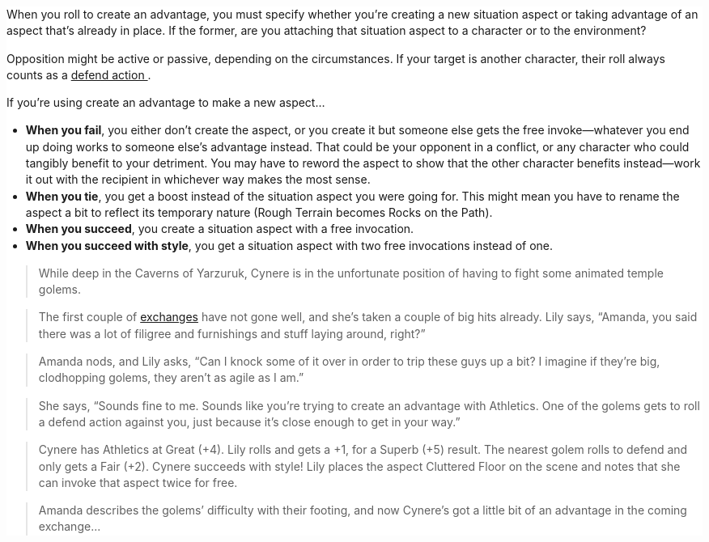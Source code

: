 When you roll to create an advantage, you must specify whether you’re creating
a new situation aspect or taking advantage of an aspect that’s already in
place. If the former, are you attaching that situation aspect to a character
or to the environment?

Opposition might be active or passive, depending on the circumstances. If your
target is another character, their roll always counts as a [defend action
](../../fate-core/four-actions).

If you’re using create an advantage to make a new aspect…

  * **When you fail**, you either don’t create the aspect, or you create it but someone else gets the free invoke—whatever you end up doing works to someone else’s advantage instead. That could be your opponent in a conflict, or any character who could tangibly benefit to your detriment. You may have to reword the aspect to show that the other character benefits instead—work it out with the recipient in whichever way makes the most sense.
  * **When you tie**, you get a boost instead of the situation aspect you were going for. This might mean you have to rename the aspect a bit to reflect its temporary nature (<span class="aspect">Rough Terrain</span> becomes <span class="aspect">Rocks on the Path</span>).
  * **When you succeed**, you create a situation aspect with a free invocation.
  * **When you succeed with style**, you get a situation aspect with two free invocations instead of one.

> While deep in the Caverns of Yarzuruk, Cynere is in the unfortunate position
of having to fight some animated temple golems.

>

> The first couple of [exchanges](../../fate-core/conflicts) have not
gone well, and she’s taken a couple of big hits already. Lily says, “Amanda,
you said there was a lot of filigree and furnishings and stuff laying around,
right?”

>

> Amanda nods, and Lily asks, “Can I knock some of it over in order to trip
these guys up a bit? I imagine if they’re big, clodhopping golems, they aren’t
as agile as I am.”

>

> She says, “Sounds fine to me. Sounds like you’re trying to create an
advantage with Athletics. One of the golems gets to roll a defend action
against you, just because it’s close enough to get in your way.”

>

> Cynere has Athletics at Great (+4). Lily rolls and gets a +1, for a Superb
(+5) result. The nearest golem rolls to defend and only gets a Fair (+2).
Cynere succeeds with style! Lily places the aspect <span class="aspect">Cluttered
Floor</span> on the scene and notes that she can invoke that aspect twice for
free.

>

> Amanda describes the golems’ difficulty with their footing, and now Cynere’s
got a little bit of an advantage in the coming exchange...
